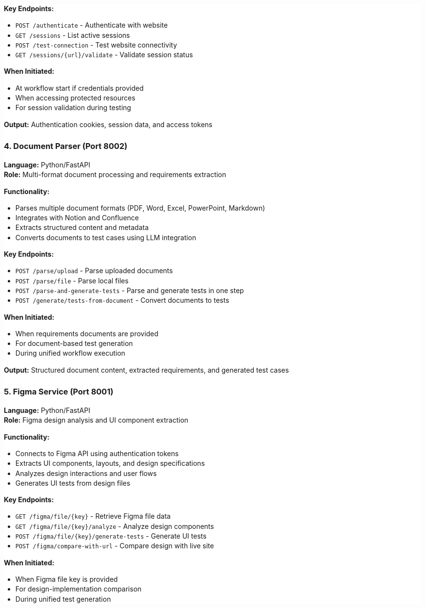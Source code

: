 **Key Endpoints:**
- `POST /authenticate` - Authenticate with website
- `GET /sessions` - List active sessions
- `POST /test-connection` - Test website connectivity
- `GET /sessions/{url}/validate` - Validate session status

**When Initiated:** 
- At workflow start if credentials provided
- When accessing protected resources
- For session validation during testing

**Output:** Authentication cookies, session data, and access tokens

### 4. Document Parser (Port 8002)
**Language:** Python/FastAPI  
**Role:** Multi-format document processing and requirements extraction

**Functionality:**
- Parses multiple document formats (PDF, Word, Excel, PowerPoint, Markdown)
- Integrates with Notion and Confluence
- Extracts structured content and metadata
- Converts documents to test cases using LLM integration

**Key Endpoints:**
- `POST /parse/upload` - Parse uploaded documents
- `POST /parse/file` - Parse local files
- `POST /parse-and-generate-tests` - Parse and generate tests in one step
- `POST /generate/tests-from-document` - Convert documents to tests

**When Initiated:** 
- When requirements documents are provided
- For document-based test generation
- During unified workflow execution

**Output:** Structured document content, extracted requirements, and generated test cases

### 5. Figma Service (Port 8001)
**Language:** Python/FastAPI  
**Role:** Figma design analysis and UI component extraction

**Functionality:**
- Connects to Figma API using authentication tokens
- Extracts UI components, layouts, and design specifications
- Analyzes design interactions and user flows
- Generates UI tests from design files

**Key Endpoints:**
- `GET /figma/file/{key}` - Retrieve Figma file data
- `GET /figma/file/{key}/analyze` - Analyze design components
- `POST /figma/file/{key}/generate-tests` - Generate UI tests
- `POST /figma/compare-with-url` - Compare design with live site

**When Initiated:** 
- When Figma file key is provided
- For design-implementation comparison
- During unified test generation
